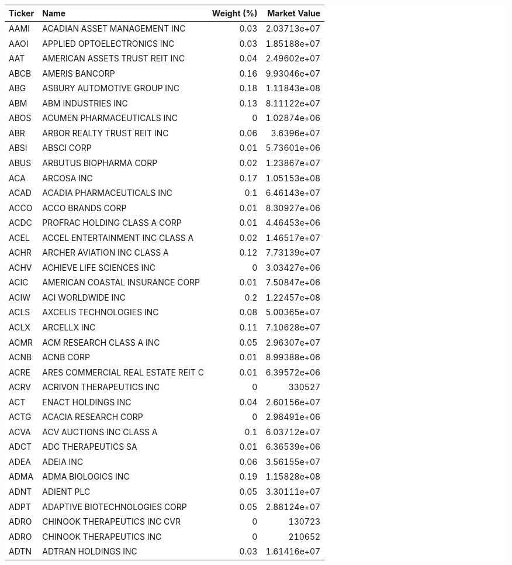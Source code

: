 | Ticker   | Name                               |   Weight (%) |     Market Value |
|:---------|:-----------------------------------|-------------:|-----------------:|
| AAMI     | ACADIAN ASSET MANAGEMENT INC       |         0.03 |      2.03713e+07 |
| AAOI     | APPLIED OPTOELECTRONICS INC        |         0.03 |      1.85188e+07 |
| AAT      | AMERICAN ASSETS TRUST REIT INC     |         0.04 |      2.49602e+07 |
| ABCB     | AMERIS BANCORP                     |         0.16 |      9.93046e+07 |
| ABG      | ASBURY AUTOMOTIVE GROUP INC        |         0.18 |      1.11843e+08 |
| ABM      | ABM INDUSTRIES INC                 |         0.13 |      8.11122e+07 |
| ABOS     | ACUMEN PHARMACEUTICALS INC         |         0    |      1.02874e+06 |
| ABR      | ARBOR REALTY TRUST REIT INC        |         0.06 |      3.6396e+07  |
| ABSI     | ABSCI CORP                         |         0.01 |      5.73601e+06 |
| ABUS     | ARBUTUS BIOPHARMA CORP             |         0.02 |      1.23867e+07 |
| ACA      | ARCOSA INC                         |         0.17 |      1.05153e+08 |
| ACAD     | ACADIA PHARMACEUTICALS INC         |         0.1  |      6.46143e+07 |
| ACCO     | ACCO BRANDS CORP                   |         0.01 |      8.30927e+06 |
| ACDC     | PROFRAC HOLDING CLASS A CORP       |         0.01 |      4.46453e+06 |
| ACEL     | ACCEL ENTERTAINMENT INC CLASS A    |         0.02 |      1.46517e+07 |
| ACHR     | ARCHER AVIATION INC CLASS A        |         0.12 |      7.73139e+07 |
| ACHV     | ACHIEVE LIFE SCIENCES INC          |         0    |      3.03427e+06 |
| ACIC     | AMERICAN COASTAL INSURANCE CORP    |         0.01 |      7.50847e+06 |
| ACIW     | ACI WORLDWIDE INC                  |         0.2  |      1.22457e+08 |
| ACLS     | AXCELIS TECHNOLOGIES INC           |         0.08 |      5.00365e+07 |
| ACLX     | ARCELLX INC                        |         0.11 |      7.10628e+07 |
| ACMR     | ACM RESEARCH CLASS A INC           |         0.05 |      2.96307e+07 |
| ACNB     | ACNB CORP                          |         0.01 |      8.99388e+06 |
| ACRE     | ARES COMMERCIAL REAL ESTATE REIT C |         0.01 |      6.39572e+06 |
| ACRV     | ACRIVON THERAPEUTICS INC           |         0    | 330527           |
| ACT      | ENACT HOLDINGS INC                 |         0.04 |      2.60156e+07 |
| ACTG     | ACACIA RESEARCH CORP               |         0    |      2.98491e+06 |
| ACVA     | ACV AUCTIONS INC CLASS A           |         0.1  |      6.03712e+07 |
| ADCT     | ADC THERAPEUTICS SA                |         0.01 |      6.36539e+06 |
| ADEA     | ADEIA INC                          |         0.06 |      3.56155e+07 |
| ADMA     | ADMA BIOLOGICS INC                 |         0.19 |      1.15828e+08 |
| ADNT     | ADIENT PLC                         |         0.05 |      3.30111e+07 |
| ADPT     | ADAPTIVE BIOTECHNOLOGIES CORP      |         0.05 |      2.88124e+07 |
| ADRO     | CHINOOK THERAPEUTICS INC CVR       |         0    | 130723           |
| ADRO     | CHINOOK THERAPEUTICS INC           |         0    | 210652           |
| ADTN     | ADTRAN HOLDINGS INC                |         0.03 |      1.61416e+07 |